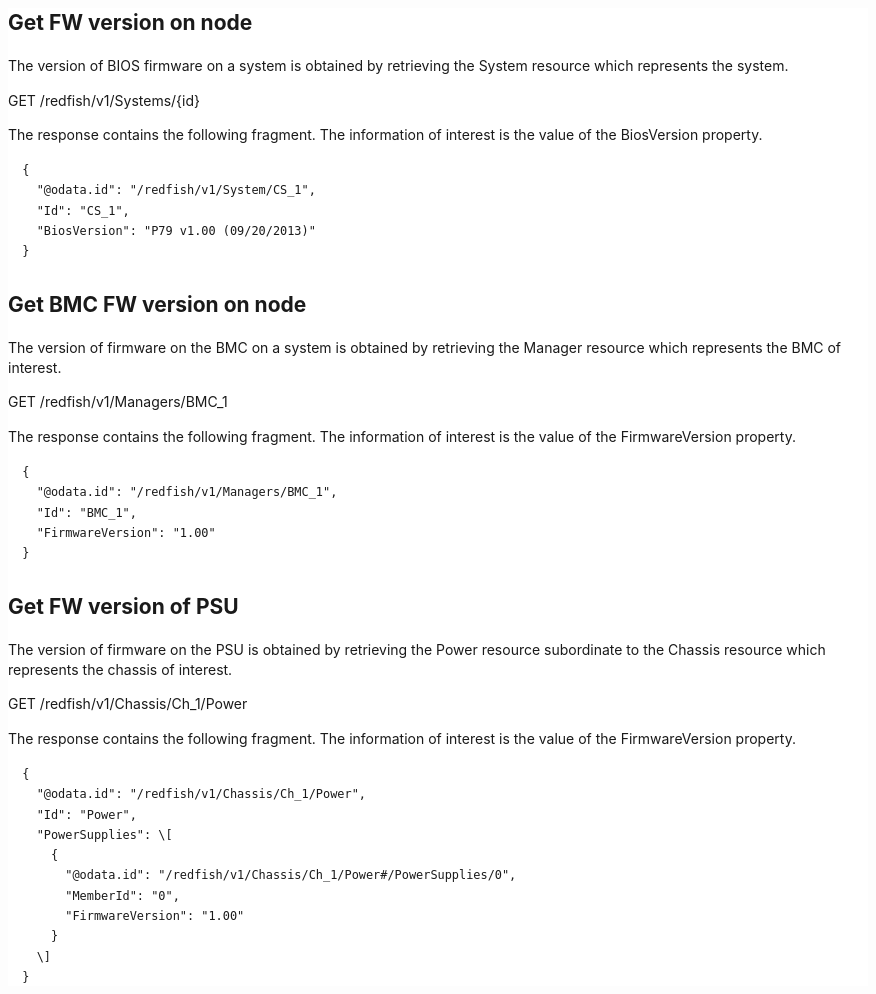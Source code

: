 ## Get FW version on node

The version of BIOS firmware on a system is obtained by retrieving the System resource which represents the system.

  GET /redfish/v1/Systems/{id}

The response contains the following fragment. The information of interest is the value of the BiosVersion property.

```
  {
    "@odata.id": "/redfish/v1/System/CS_1",
    "Id": "CS_1",
    "BiosVersion": "P79 v1.00 (09/20/2013)"
  }
```

## Get BMC FW version on node

The version of firmware on the BMC on a system is obtained by retrieving the Manager resource which represents the BMC of interest.

  GET /redfish/v1/Managers/BMC_1

The response contains the following fragment. The information of interest is the value of the FirmwareVersion property.

```
  {
    "@odata.id": "/redfish/v1/Managers/BMC_1",
    "Id": "BMC_1",
    "FirmwareVersion": "1.00"
  }
```

## Get FW version of PSU

The version of firmware on the PSU is obtained by retrieving the Power resource subordinate to the Chassis resource which represents the chassis of interest.

  GET /redfish/v1/Chassis/Ch_1/Power

The response contains the following fragment. The information of interest is the value of the FirmwareVersion property.

```
  {
    "@odata.id": "/redfish/v1/Chassis/Ch_1/Power",
    "Id": "Power",
    "PowerSupplies": \[
      {
        "@odata.id": "/redfish/v1/Chassis/Ch_1/Power#/PowerSupplies/0",
        "MemberId": "0",
        "FirmwareVersion": "1.00"
      }
    \]
  }
```
